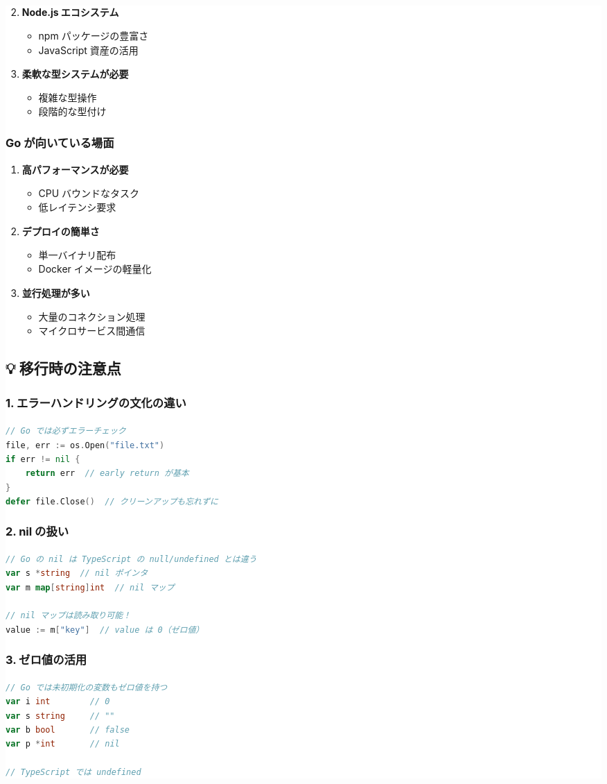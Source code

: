 2. **Node.js エコシステム**
   - npm パッケージの豊富さ
   - JavaScript 資産の活用

3. **柔軟な型システムが必要**
   - 複雑な型操作
   - 段階的な型付け

### Go が向いている場面

1. **高パフォーマンスが必要**
   - CPU バウンドなタスク
   - 低レイテンシ要求

2. **デプロイの簡単さ**
   - 単一バイナリ配布
   - Docker イメージの軽量化

3. **並行処理が多い**
   - 大量のコネクション処理
   - マイクロサービス間通信

## 💡 移行時の注意点

### 1. エラーハンドリングの文化の違い

```go
// Go では必ずエラーチェック
file, err := os.Open("file.txt")
if err != nil {
    return err  // early return が基本
}
defer file.Close()  // クリーンアップも忘れずに
```

### 2. nil の扱い

```go
// Go の nil は TypeScript の null/undefined とは違う
var s *string  // nil ポインタ
var m map[string]int  // nil マップ

// nil マップは読み取り可能！
value := m["key"]  // value は 0（ゼロ値）
```

### 3. ゼロ値の活用

```go
// Go では未初期化の変数もゼロ値を持つ
var i int        // 0
var s string     // ""
var b bool       // false
var p *int       // nil

// TypeScript では undefined
```
